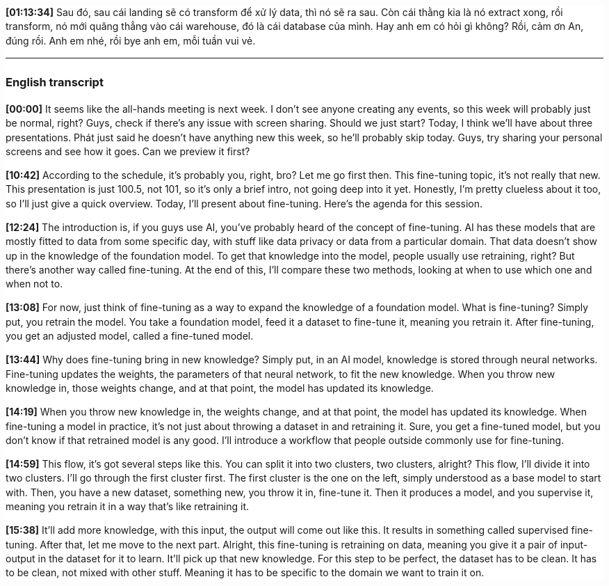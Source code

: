 **[01:13:34]** Sau đó, sau cái landing sẽ có transform để xử lý data, thì nó sẽ ra sau. Còn cái thằng kia là nó extract xong, rồi transform, nó mới quăng thẳng vào cái warehouse, đó là cái database của mình. Hay anh em có hỏi gì không? Rồi, cảm ơn An, đúng rồi. Anh em nhé, rồi bye anh em, mỗi tuần vui vẻ.

---

### English transcript

**[00:00]** It seems like the all-hands meeting is next week. I don’t see anyone creating any events, so this week will probably just be normal, right? Guys, check if there’s any issue with screen sharing. Should we just start? Today, I think we’ll have about three presentations. Phát just said he doesn’t have anything new this week, so he’ll probably skip today. Guys, try sharing your personal screens and see how it goes. Can we preview it first?

**[10:42]** According to the schedule, it’s probably you, right, bro? Let me go first then. This fine-tuning topic, it’s not really that new. This presentation is just 100.5, not 101, so it’s only a brief intro, not going deep into it yet. Honestly, I’m pretty clueless about it too, so I’ll just give a quick overview. Today, I’ll present about fine-tuning. Here’s the agenda for this session.

**[12:24]** The introduction is, if you guys use AI, you’ve probably heard of the concept of fine-tuning. AI has these models that are mostly fitted to data from some specific day, with stuff like data privacy or data from a particular domain. That data doesn’t show up in the knowledge of the foundation model. To get that knowledge into the model, people usually use retraining, right? But there’s another way called fine-tuning. At the end of this, I’ll compare these two methods, looking at when to use which one and when not to.

**[13:08]** For now, just think of fine-tuning as a way to expand the knowledge of a foundation model. What is fine-tuning? Simply put, you retrain the model. You take a foundation model, feed it a dataset to fine-tune it, meaning you retrain it. After fine-tuning, you get an adjusted model, called a fine-tuned model.

**[13:44]** Why does fine-tuning bring in new knowledge? Simply put, in an AI model, knowledge is stored through neural networks. Fine-tuning updates the weights, the parameters of that neural network, to fit the new knowledge. When you throw new knowledge in, those weights change, and at that point, the model has updated its knowledge.

**[14:19]** When you throw new knowledge in, the weights change, and at that point, the model has updated its knowledge. When fine-tuning a model in practice, it’s not just about throwing a dataset in and retraining it. Sure, you get a fine-tuned model, but you don’t know if that retrained model is any good. I’ll introduce a workflow that people outside commonly use for fine-tuning.

**[14:59]** This flow, it’s got several steps like this. You can split it into two clusters, two clusters, alright? This flow, I’ll divide it into two clusters. I’ll go through the first cluster first. The first cluster is the one on the left, simply understood as a base model to start with. Then, you have a new dataset, something new, you throw it in, fine-tune it. Then it produces a model, and you supervise it, meaning you retrain it in a way that’s like retraining it.

**[15:38]** It’ll add more knowledge, with this input, the output will come out like this. It results in something called supervised fine-tuning. After that, let me move to the next part. Alright, this fine-tuning is retraining on data, meaning you give it a pair of input-output in the dataset for it to learn. It’ll pick up that new knowledge. For this step to be perfect, the dataset has to be clean. It has to be clean, not mixed with other stuff. Meaning it has to be specific to the domain we want to train it on.

